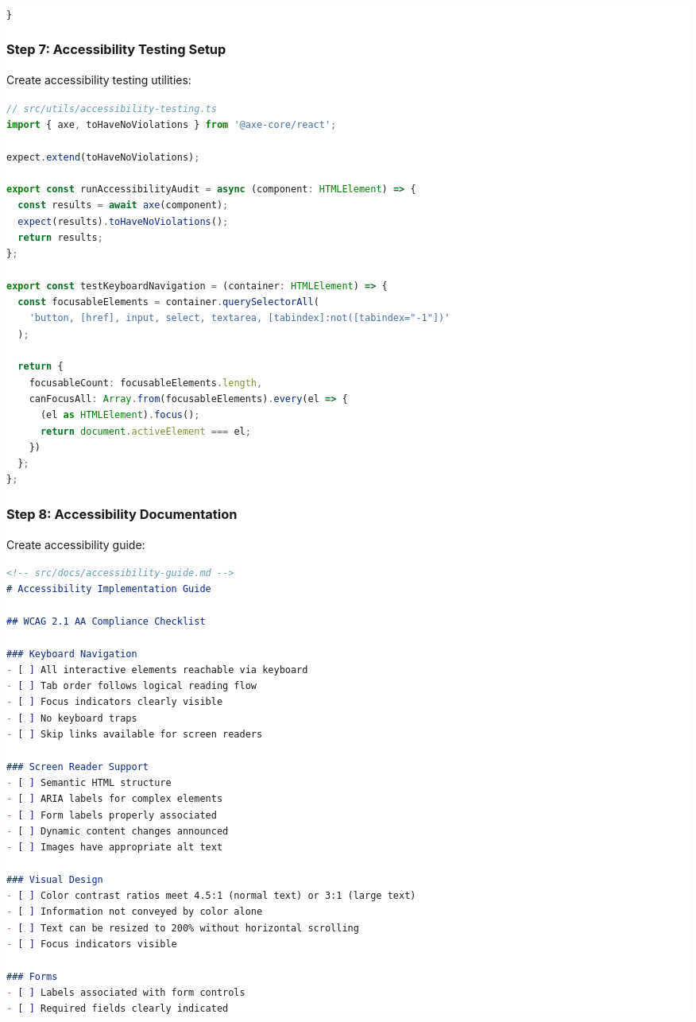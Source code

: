 ```css
}
```

### Step 7: Accessibility Testing Setup
Create accessibility testing utilities:
```typescript
// src/utils/accessibility-testing.ts
import { axe, toHaveNoViolations } from '@axe-core/react';

expect.extend(toHaveNoViolations);

export const runAccessibilityAudit = async (component: HTMLElement) => {
  const results = await axe(component);
  expect(results).toHaveNoViolations();
  return results;
};

export const testKeyboardNavigation = (container: HTMLElement) => {
  const focusableElements = container.querySelectorAll(
    'button, [href], input, select, textarea, [tabindex]:not([tabindex="-1"])'
  );
  
  return {
    focusableCount: focusableElements.length,
    canFocusAll: Array.from(focusableElements).every(el => {
      (el as HTMLElement).focus();
      return document.activeElement === el;
    })
  };
};
```

### Step 8: Accessibility Documentation
Create accessibility guide:
```markdown
<!-- src/docs/accessibility-guide.md -->
# Accessibility Implementation Guide

## WCAG 2.1 AA Compliance Checklist

### Keyboard Navigation
- [ ] All interactive elements reachable via keyboard
- [ ] Tab order follows logical reading flow
- [ ] Focus indicators clearly visible
- [ ] No keyboard traps
- [ ] Skip links available for screen readers

### Screen Reader Support
- [ ] Semantic HTML structure
- [ ] ARIA labels for complex elements
- [ ] Form labels properly associated
- [ ] Dynamic content changes announced
- [ ] Images have appropriate alt text

### Visual Design
- [ ] Color contrast ratios meet 4.5:1 (normal text) or 3:1 (large text)
- [ ] Information not conveyed by color alone
- [ ] Text can be resized to 200% without horizontal scrolling
- [ ] Focus indicators visible

### Forms
- [ ] Labels associated with form controls
- [ ] Required fields clearly indicated
```